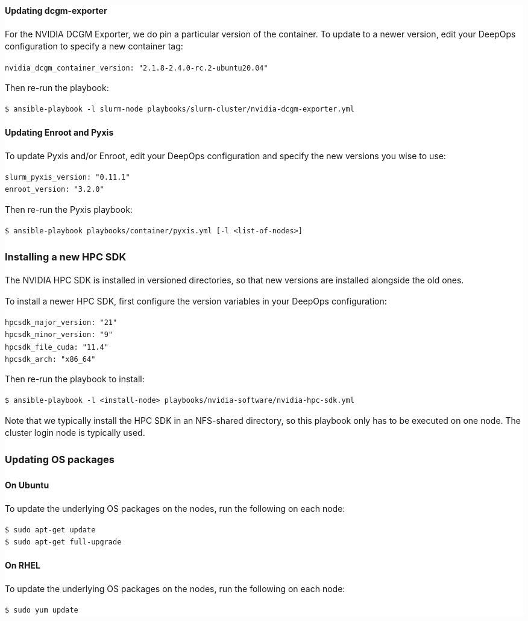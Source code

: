 #### Updating dcgm-exporter

For the NVIDIA DCGM Exporter, we do pin a particular version of the container. To update to a newer version, edit your DeepOps configuration to specify a new container tag:

```
nvidia_dcgm_container_version: "2.1.8-2.4.0-rc.2-ubuntu20.04"
```

Then re-run the playbook:

```
$ ansible-playbook -l slurm-node playbooks/slurm-cluster/nvidia-dcgm-exporter.yml
```

#### Updating Enroot and Pyxis

To update Pyxis and/or Enroot, edit your DeepOps configuration and specify the new versions you wise to use:

```
slurm_pyxis_version: "0.11.1"
enroot_version: "3.2.0"
```

Then re-run the Pyxis playbook:

```
$ ansible-playbook playbooks/container/pyxis.yml [-l <list-of-nodes>]
```

### Installing a new HPC SDK

The NVIDIA HPC SDK is installed in versioned directories, so that new versions are installed alongside the old ones.

To install a newer HPC SDK, first configure the version variables in your DeepOps configuration:

```
hpcsdk_major_version: "21"
hpcsdk_minor_version: "9"
hpcsdk_file_cuda: "11.4"
hpcsdk_arch: "x86_64"
```

Then re-run the playbook to install:

```
$ ansible-playbook -l <install-node> playbooks/nvidia-software/nvidia-hpc-sdk.yml
```

Note that we typically install the HPC SDK in an NFS-shared directory, so this playbook only has to be executed on one node. The cluster login node is typically used.

### Updating OS packages 

#### On Ubuntu

To update the underlying OS packages on the nodes, run the following on each node:

```
$ sudo apt-get update
$ sudo apt-get full-upgrade
```

#### On RHEL

To update the underlying OS packages on the nodes, run the following on each node:

```
$ sudo yum update
```


